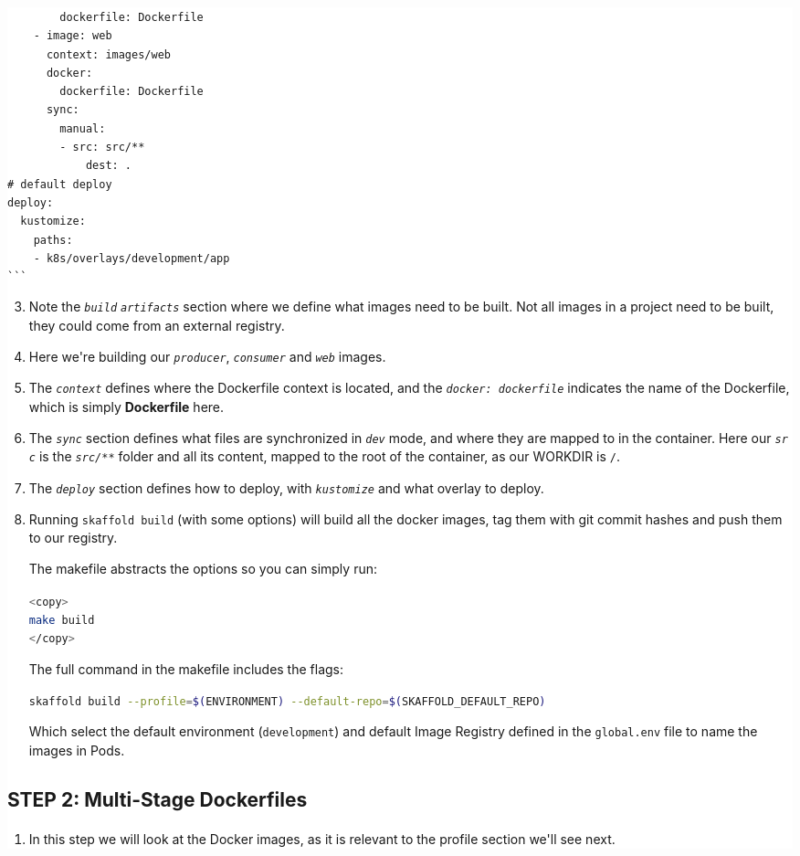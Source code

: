             dockerfile: Dockerfile
        - image: web
          context: images/web
          docker:
            dockerfile: Dockerfile
          sync:
            manual:
            - src: src/**
                dest: .
    # default deploy
    deploy:
      kustomize:
        paths:
        - k8s/overlays/development/app
    ```

3. Note the *`build`* *`artifacts`* section where we define what images need to be built. Not all images in a project need to be built, they could come from an external registry.

4. Here we're building our *`producer`*, *`consumer`* and *`web`* images.

5. The *`context`* defines where the Dockerfile context is located, and the *`docker: dockerfile`* indicates the name of the Dockerfile, which is simply **Dockerfile** here.

6. The *`sync`* section defines what files are synchronized in *`dev`* mode, and where they are mapped to in the container. Here our *`src`* is the *`src/**`* folder and all its content, mapped to the root of the container, as our WORKDIR is `/`.

7. The *`deploy`* section defines how to deploy, with *`kustomize`* and what overlay to deploy.

8. Running `skaffold build` (with some options) will build all the docker images, tag them with git commit hashes and push them to our registry.

    The makefile abstracts the options so you can simply run:

    ```bash
    <copy>
    make build
    </copy>
    ```

    The full command in the makefile includes the flags:

    ```bash
    skaffold build --profile=$(ENVIRONMENT) --default-repo=$(SKAFFOLD_DEFAULT_REPO)
    ```

    Which select the default environment (`development`) and default Image Registry defined in the `global.env` file to name the images in Pods.


## **STEP 2:** Multi-Stage Dockerfiles

1. In this step we will look at the Docker images, as it is relevant to the profile section we'll see next.

